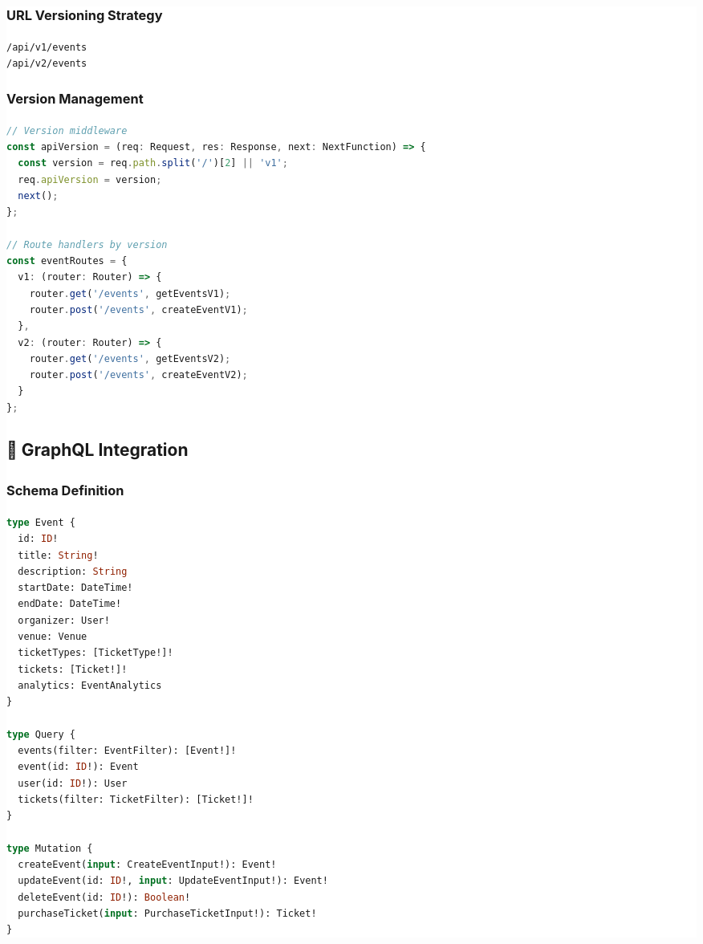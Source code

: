 ### URL Versioning Strategy
```
/api/v1/events
/api/v2/events
```

### Version Management
```typescript
// Version middleware
const apiVersion = (req: Request, res: Response, next: NextFunction) => {
  const version = req.path.split('/')[2] || 'v1';
  req.apiVersion = version;
  next();
};

// Route handlers by version
const eventRoutes = {
  v1: (router: Router) => {
    router.get('/events', getEventsV1);
    router.post('/events', createEventV1);
  },
  v2: (router: Router) => {
    router.get('/events', getEventsV2);
    router.post('/events', createEventV2);
  }
};
```

## 🚀 GraphQL Integration

### Schema Definition
```graphql
type Event {
  id: ID!
  title: String!
  description: String
  startDate: DateTime!
  endDate: DateTime!
  organizer: User!
  venue: Venue
  ticketTypes: [TicketType!]!
  tickets: [Ticket!]!
  analytics: EventAnalytics
}

type Query {
  events(filter: EventFilter): [Event!]!
  event(id: ID!): Event
  user(id: ID!): User
  tickets(filter: TicketFilter): [Ticket!]!
}

type Mutation {
  createEvent(input: CreateEventInput!): Event!
  updateEvent(id: ID!, input: UpdateEventInput!): Event!
  deleteEvent(id: ID!): Boolean!
  purchaseTicket(input: PurchaseTicketInput!): Ticket!
}
```
